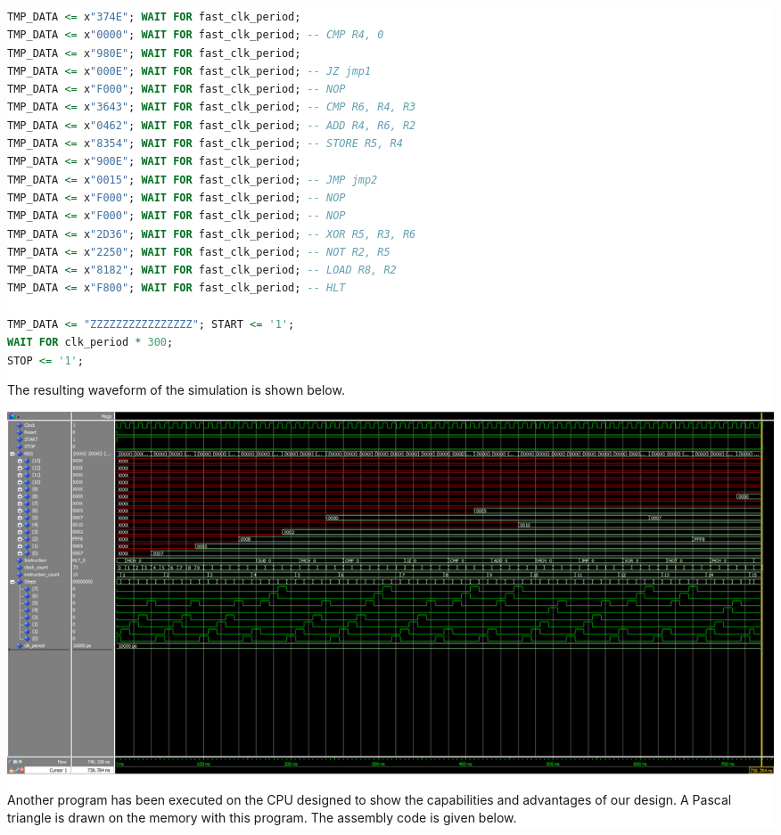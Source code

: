```vhdl
TMP_DATA <= x"374E"; WAIT FOR fast_clk_period; 
TMP_DATA <= x"0000"; WAIT FOR fast_clk_period; -- CMP R4, 0 
TMP_DATA <= x"980E"; WAIT FOR fast_clk_period; 
TMP_DATA <= x"000E"; WAIT FOR fast_clk_period; -- JZ jmp1 
TMP_DATA <= x"F000"; WAIT FOR fast_clk_period; -- NOP 
TMP_DATA <= x"3643"; WAIT FOR fast_clk_period; -- CMP R6, R4, R3 
TMP_DATA <= x"0462"; WAIT FOR fast_clk_period; -- ADD R4, R6, R2 
TMP_DATA <= x"8354"; WAIT FOR fast_clk_period; -- STORE R5, R4 
TMP_DATA <= x"900E"; WAIT FOR fast_clk_period; 
TMP_DATA <= x"0015"; WAIT FOR fast_clk_period; -- JMP jmp2 
TMP_DATA <= x"F000"; WAIT FOR fast_clk_period; -- NOP 
TMP_DATA <= x"F000"; WAIT FOR fast_clk_period; -- NOP 
TMP_DATA <= x"2D36"; WAIT FOR fast_clk_period; -- XOR R5, R3, R6 
TMP_DATA <= x"2250"; WAIT FOR fast_clk_period; -- NOT R2, R5 
TMP_DATA <= x"8182"; WAIT FOR fast_clk_period; -- LOAD R8, R2 
TMP_DATA <= x"F800"; WAIT FOR fast_clk_period; -- HLT
    
TMP_DATA <= "ZZZZZZZZZZZZZZZZ"; START <= '1'; 
WAIT FOR clk_period * 300; 
STOP <= '1';
```

The resulting waveform of the simulation is shown below.

![6](doc/6.png)



Another program has been executed on the CPU designed to show the capabilities and advantages of our design. A Pascal triangle is drawn on the memory with this program. The assembly code is given below.

